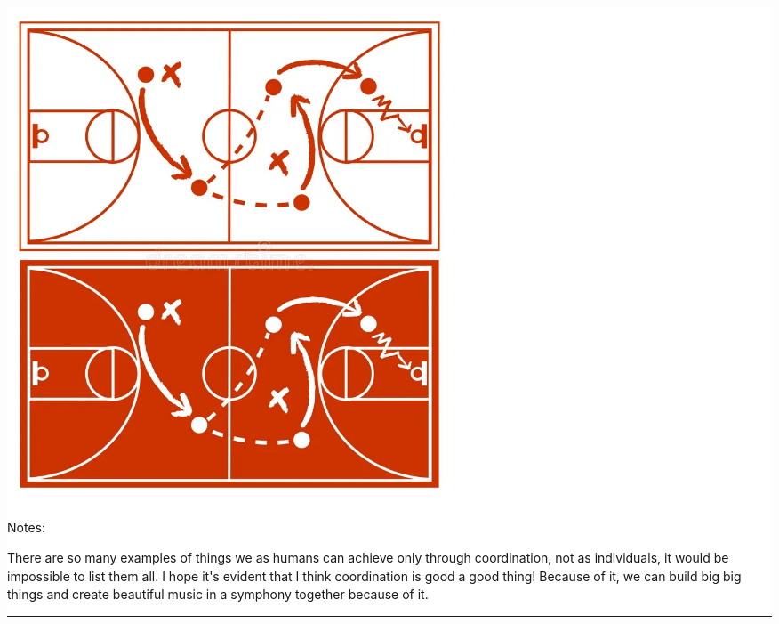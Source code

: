 <img rounded style="width: 500px" src="./img/basketball-strategy.webp" />

Notes:

There are so many examples of things we as humans can achieve only through coordination, not as individuals, it would be impossible to list them all.
I hope it's evident that I think coordination is good a good thing! Because of it, we can build big big things and create beautiful music in a symphony together because of it.

---